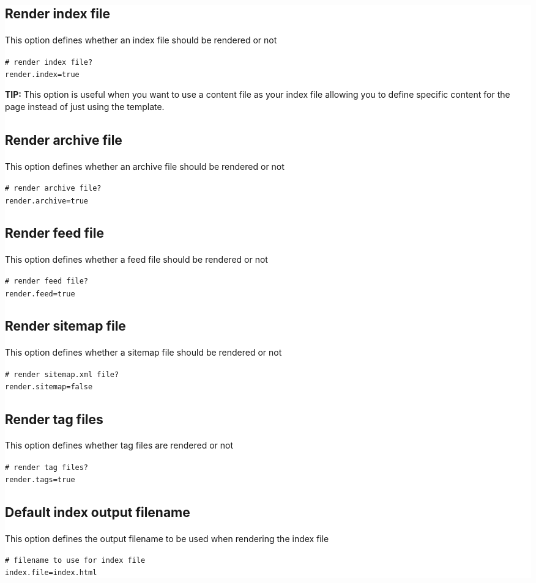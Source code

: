 ## Render index file

This option defines whether an index file should be rendered or not

    # render index file?
    render.index=true

**TIP:** This option is useful when you want to use a content file as your index file allowing you to define specific content for the page instead of just using
the template.

## Render archive file

This option defines whether an archive file should be rendered or not

    # render archive file?
    render.archive=true

## Render feed file

This option defines whether a feed file should be rendered or not

    # render feed file?
    render.feed=true

## Render sitemap file

This option defines whether a sitemap file should be rendered or not

    # render sitemap.xml file?
    render.sitemap=false

## Render tag files

This option defines whether tag files are rendered or not

    # render tag files?
    render.tags=true

## Default index output filename

This option defines the output filename to be used when rendering the index file

    # filename to use for index file
    index.file=index.html
